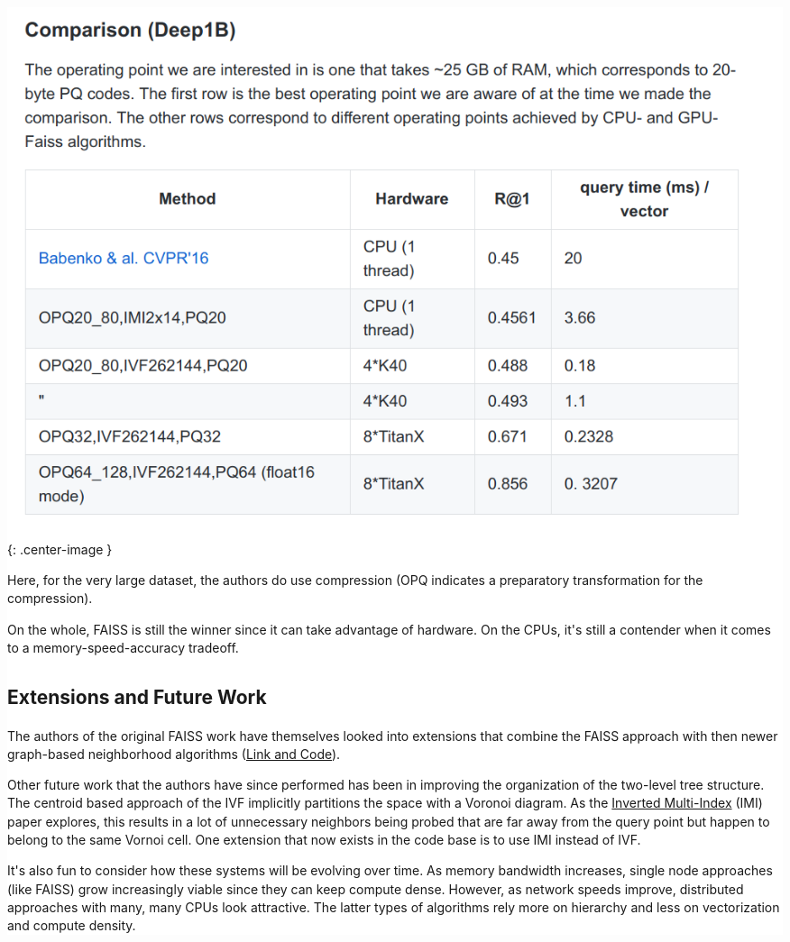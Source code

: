 ![deep1b](/assets/2019-07-18-faiss-pt2/deep1b.png){: .center-image }

Here, for the very large dataset, the authors do use compression (OPQ indicates a preparatory transformation for the compression).

On the whole, FAISS is still the winner since it can take advantage of hardware. On the CPUs, it's still a contender when it comes to a memory-speed-accuracy tradeoff.

## Extensions and Future Work

The authors of the original FAISS work have themselves looked into extensions that combine the FAISS approach with then newer graph-based neighborhood algorithms ([Link and Code](https://arxiv.org/abs/1804.09996)).

Other future work that the authors have since performed has been in improving the organization of the two-level tree structure. The centroid based approach of the IVF implicitly partitions the space with a Voronoi diagram. As the [Inverted Multi-Index](https://cache-ash04.cdn.yandex.net/download.yandex.ru/company/cvpr2012.pdf) (IMI) paper explores, this results in a lot of unnecessary neighbors being probed that are far away from the query point but happen to belong to the same Vornoi cell. One extension that now exists in the code base is to use IMI instead of IVF.

It's also fun to consider how these systems will be evolving over time. As memory bandwidth increases, single node approaches (like FAISS) grow increasingly viable since they can keep compute dense. However, as network speeds improve, distributed approaches with many, many CPUs look attractive. The latter types of algorithms rely more on hierarchy and less on vectorization and compute density.
